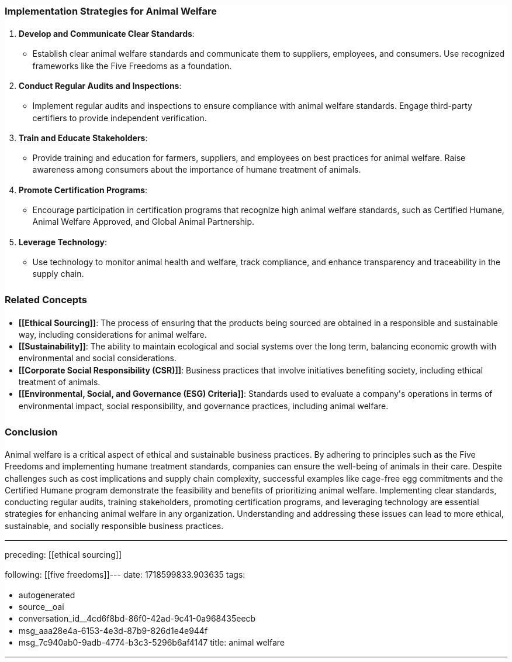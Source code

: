 ### Implementation Strategies for Animal Welfare

1. **Develop and Communicate Clear Standards**:
   - Establish clear animal welfare standards and communicate them to suppliers, employees, and consumers. Use recognized frameworks like the Five Freedoms as a foundation.

2. **Conduct Regular Audits and Inspections**:
   - Implement regular audits and inspections to ensure compliance with animal welfare standards. Engage third-party certifiers to provide independent verification.

3. **Train and Educate Stakeholders**:
   - Provide training and education for farmers, suppliers, and employees on best practices for animal welfare. Raise awareness among consumers about the importance of humane treatment of animals.

4. **Promote Certification Programs**:
   - Encourage participation in certification programs that recognize high animal welfare standards, such as Certified Humane, Animal Welfare Approved, and Global Animal Partnership.

5. **Leverage Technology**:
   - Use technology to monitor animal health and welfare, track compliance, and enhance transparency and traceability in the supply chain.

### Related Concepts

- **[[Ethical Sourcing]]**: The process of ensuring that the products being sourced are obtained in a responsible and sustainable way, including considerations for animal welfare.
- **[[Sustainability]]**: The ability to maintain ecological and social systems over the long term, balancing economic growth with environmental and social considerations.
- **[[Corporate Social Responsibility (CSR)]]**: Business practices that involve initiatives benefiting society, including ethical treatment of animals.
- **[[Environmental, Social, and Governance (ESG) Criteria]]**: Standards used to evaluate a company's operations in terms of environmental impact, social responsibility, and governance practices, including animal welfare.

### Conclusion

Animal welfare is a critical aspect of ethical and sustainable business practices. By adhering to principles such as the Five Freedoms and implementing humane treatment standards, companies can ensure the well-being of animals in their care. Despite challenges such as cost implications and supply chain complexity, successful examples like cage-free egg commitments and the Certified Humane program demonstrate the feasibility and benefits of prioritizing animal welfare. Implementing clear standards, conducting regular audits, training stakeholders, promoting certification programs, and leveraging technology are essential strategies for enhancing animal welfare in any organization. Understanding and addressing these issues can lead to more ethical, sustainable, and socially responsible business practices.


---

preceding: [[ethical sourcing]]  


following: [[five freedoms]]---
date: 1718599833.903635
tags:
- autogenerated
- source__oai
- conversation_id__4cd6f8bd-86f0-42ad-9c41-0a968435eecb
- msg_aaa28e4a-6153-4e3d-87b9-826d1e4e944f
- msg_7c940ab0-9adb-4774-b3c3-5296b6af4147
title: animal welfare
---
